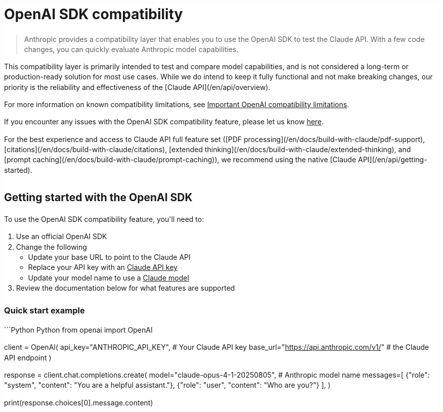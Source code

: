 # OpenAI SDK compatibility

> Anthropic provides a compatibility layer that enables you to use the OpenAI SDK to test the Claude API. With a few code changes, you can quickly evaluate Anthropic model capabilities.

<Note>
  This compatibility layer is primarily intended to test and compare model capabilities, and is not considered a long-term or production-ready solution for most use cases. While we do intend to keep it fully functional and not make breaking changes, our priority is the reliability and effectiveness of the [Claude API](/en/api/overview).

  For more information on known compatibility limitations, see [Important OpenAI compatibility limitations](#important-openai-compatibility-limitations).

  If you encounter any issues with the OpenAI SDK compatibility feature, please let us know [here](https://forms.gle/oQV4McQNiuuNbz9n8).
</Note>

<Tip>
  For the best experience and access to Claude API full feature set ([PDF processing](/en/docs/build-with-claude/pdf-support), [citations](/en/docs/build-with-claude/citations), [extended thinking](/en/docs/build-with-claude/extended-thinking), and [prompt caching](/en/docs/build-with-claude/prompt-caching)), we recommend using the native [Claude API](/en/api/getting-started).
</Tip>

## Getting started with the OpenAI SDK

To use the OpenAI SDK compatibility feature, you'll need to:

1. Use an official OpenAI SDK
2. Change the following
   * Update your base URL to point to the Claude API
   * Replace your API key with an [Claude API key](https://console.anthropic.com/settings/keys)
   * Update your model name to use a [Claude model](/en/docs/about-claude/models/overview)
3. Review the documentation below for what features are supported

### Quick start example

<CodeGroup>
  ```Python Python
  from openai import OpenAI

  client = OpenAI(
      api_key="ANTHROPIC_API_KEY",  # Your Claude API key
      base_url="https://api.anthropic.com/v1/"  # the Claude API endpoint
  )

  response = client.chat.completions.create(
      model="claude-opus-4-1-20250805", # Anthropic model name
      messages=[
          {"role": "system", "content": "You are a helpful assistant."},
          {"role": "user", "content": "Who are you?"}
      ],
  )

  print(response.choices[0].message.content)
  ```
